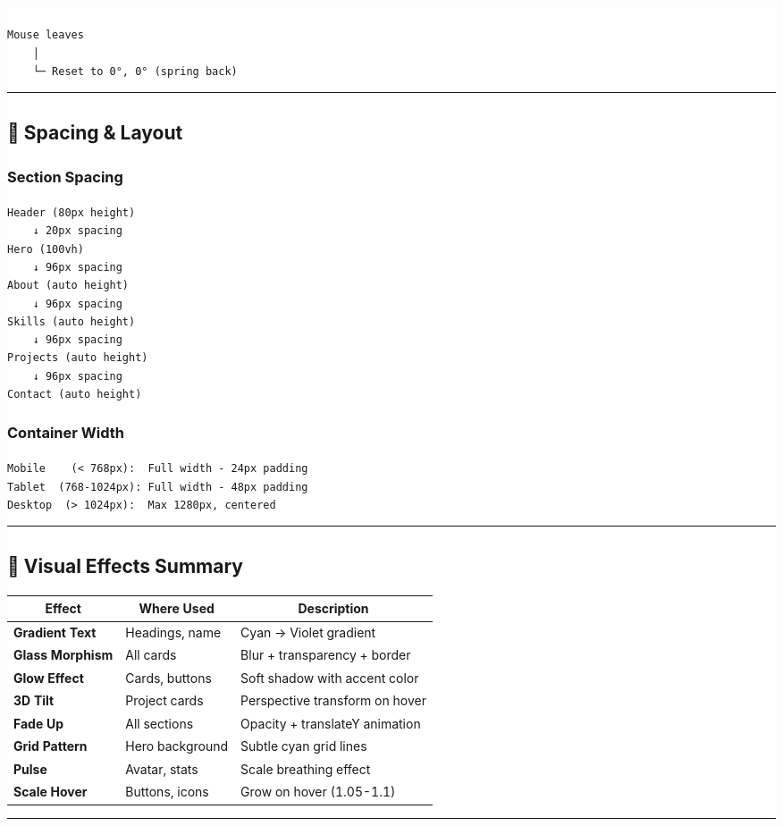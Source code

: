 ```

Mouse leaves
    │
    └─ Reset to 0°, 0° (spring back)
```

---

## 📐 Spacing & Layout

### Section Spacing
```
Header (80px height)
    ↓ 20px spacing
Hero (100vh)
    ↓ 96px spacing
About (auto height)
    ↓ 96px spacing
Skills (auto height)
    ↓ 96px spacing
Projects (auto height)
    ↓ 96px spacing
Contact (auto height)
```

### Container Width
```
Mobile    (< 768px):  Full width - 24px padding
Tablet  (768-1024px): Full width - 48px padding
Desktop  (> 1024px):  Max 1280px, centered
```

---

## 🌈 Visual Effects Summary

| Effect | Where Used | Description |
|--------|-----------|-------------|
| **Gradient Text** | Headings, name | Cyan → Violet gradient |
| **Glass Morphism** | All cards | Blur + transparency + border |
| **Glow Effect** | Cards, buttons | Soft shadow with accent color |
| **3D Tilt** | Project cards | Perspective transform on hover |
| **Fade Up** | All sections | Opacity + translateY animation |
| **Grid Pattern** | Hero background | Subtle cyan grid lines |
| **Pulse** | Avatar, stats | Scale breathing effect |
| **Scale Hover** | Buttons, icons | Grow on hover (1.05-1.1) |

---